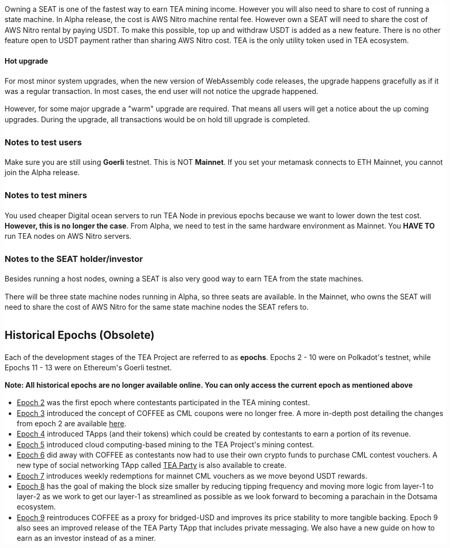 Owning a SEAT is one of the fastest way to earn TEA mining income. However you will also need to share to cost of running a state machine. In Alpha release, the cost is AWS Nitro machine rental fee. However own a SEAT will need to share the cost of AWS Nitro rental by paying USDT. To make this possible, top up and withdraw USDT is added as a new feature. There is no other feature open to USDT payment rather than sharing AWS Nitro cost. TEA is the only utility token used in TEA ecosystem. 

#### Hot upgrade

For most minor system upgrades, when the new version of WebAssembly code releases, the upgrade happens gracefully as if it was a regular transaction. In most cases, the end user will not notice the upgrade happened. 

However, for some major upgrade a "warm" upgrade are required. That means all users will get a notice about the up coming upgrades. During the upgrade, all transactions would be on hold till upgrade is completed. 

### Notes to test users

Make sure you are still using **Goerli** testnet. This is NOT **Mainnet**. If you set your metamask connects to ETH Mainnet, you cannot join the Alpha release.

### Notes to test miners

You used cheaper Digital ocean servers to run TEA Node in previous epochs because we want to lower down the test cost. **However, this is no longer the case**. From Alpha, we need to test in the same hardware environment as Mainnet. You **HAVE TO** run TEA nodes on AWS Nitro servers.

### Notes to the SEAT holder/investor

Besides running a host nodes, owning a SEAT is also very good way to earn TEA from the state machines. 

There will be three state machine nodes running in Alpha, so three seats are available. In the Mainnet, who owns the SEAT will need to share the cost of AWS Nitro for the same state machine nodes the SEAT refers to.



## Historical Epochs (Obsolete)

Each of the development stages of the TEA Project are referred to as **epochs**. Epochs 2 - 10 were on Polkadot's testnet, while Epochs 11 - 13 were on Ethereum's Goerli testnet. 

**Note: All historical epochs are no longer available online. You can only access the current epoch as mentioned above**

- [Epoch 2](Epoch-02.md) was the first epoch where contestants participated in the TEA mining contest. 
- [Epoch 3](https://teaproject.medium.com/the-tea-projects-epoch-3-mining-contest-e6246de64ee1) introduced the concept of COFFEE as CML coupons were no longer free. A more in-depth post detailing the changes from epoch 2 are available [here](Epoch-03.md).
- [Epoch 4](https://teaproject.medium.com/tea-project-whats-new-in-epoch-4-d0728418ea3a) introduced TApps (and their tokens) which could be created by contestants to earn a portion of its revenue.
- [Epoch 5](Epoch-05.md) introduced cloud computing-based mining to the TEA Project's mining contest.
- [Epoch 6](Epoch-06.md) did away with COFFEE as contestants now had to use their own crypto funds to purchase CML contest vouchers. A new type of social networking TApp called [TEA Party](https://github.com/tearust/teaproject/wiki/TApp:-TEA-Party) is also available to create.
- [Epoch 7](Epoch-07.md) introduces weekly redemptions for mainnet CML vouchers as we move beyond USDT rewards.
- [Epoch 8](Epoch-08.md) has the goal of making the block size smaller by reducing tipping frequency and moving more logic from layer-1 to layer-2 as we work to get our layer-1 as streamlined as possible as we look forward to becoming a parachain in the Dotsama ecosystem.
- [Epoch 9](Epoch-09.md) reintroduces COFFEE as a proxy for bridged-USD and improves its price stability to more tangible backing. Epoch 9 also sees an improved release of the TEA Party TApp that includes private messaging. We also have a new guide on how to earn as an investor instead of as a miner.